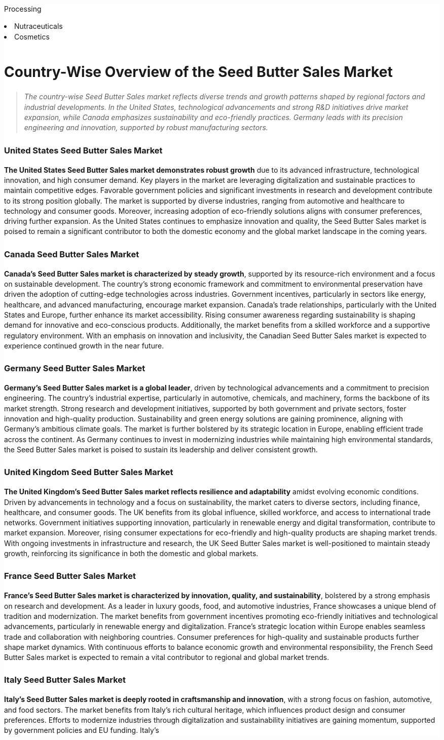 Processing</li><li>Nutraceuticals</li><li>Cosmetics</li></ul><h1><span class="">Country-Wise Overview of the Seed Butter Sales Market<br /></span></h1><blockquote><p><em><span class="">The country-wise Seed Butter Sales market reflects diverse trends and growth patterns shaped by regional factors and industrial developments. In the United States, technological advancements and strong R&amp;D initiatives drive market expansion, while Canada emphasizes sustainability and eco-friendly practices. Germany leads with its precision engineering and innovation, supported by robust manufacturing sectors.</span></em></p></blockquote><h3><strong>United States Seed Butter Sales Market</strong></h3><p><strong>The United States Seed Butter Sales market demonstrates robust growth</strong> due to its advanced infrastructure, technological innovation, and high consumer demand. Key players in the market are leveraging digitalization and sustainable practices to maintain competitive edges. Favorable government policies and significant investments in research and development contribute to its strong position globally. The market is supported by diverse industries, ranging from automotive and healthcare to technology and consumer goods. Moreover, increasing adoption of eco-friendly solutions aligns with consumer preferences, driving further expansion. As the United States continues to emphasize innovation and quality, the Seed Butter Sales market is poised to remain a significant contributor to both the domestic economy and the global market landscape in the coming years.</p><h3><strong>Canada Seed Butter Sales Market</strong></h3><p><strong>Canada&rsquo;s Seed Butter Sales market is characterized by steady growth</strong>, supported by its resource-rich environment and a focus on sustainable development. The country&rsquo;s strong economic framework and commitment to environmental preservation have driven the adoption of cutting-edge technologies across industries. Government incentives, particularly in sectors like energy, healthcare, and advanced manufacturing, encourage market expansion. Canada&rsquo;s trade relationships, particularly with the United States and Europe, further enhance its market accessibility. Rising consumer awareness regarding sustainability is shaping demand for innovative and eco-conscious products. Additionally, the market benefits from a skilled workforce and a supportive regulatory environment. With an emphasis on innovation and inclusivity, the Canadian Seed Butter Sales market is expected to experience continued growth in the near future.</p><h3><strong>Germany Seed Butter Sales Market</strong></h3><p><strong>Germany&rsquo;s Seed Butter Sales market is a global leader</strong>, driven by technological advancements and a commitment to precision engineering. The country&rsquo;s industrial expertise, particularly in automotive, chemicals, and machinery, forms the backbone of its market strength. Strong research and development initiatives, supported by both government and private sectors, foster innovation and high-quality production. Sustainability and green energy solutions are gaining prominence, aligning with Germany&rsquo;s ambitious climate goals. The market is further bolstered by its strategic location in Europe, enabling efficient trade across the continent. As Germany continues to invest in modernizing industries while maintaining high environmental standards, the Seed Butter Sales market is poised to sustain its leadership and deliver consistent growth.</p><h3><strong>United Kingdom Seed Butter Sales Market</strong></h3><p><strong>The United Kingdom&rsquo;s Seed Butter Sales market reflects resilience and adaptability</strong> amidst evolving economic conditions. Driven by advancements in technology and a focus on sustainability, the market caters to diverse sectors, including finance, healthcare, and consumer goods. The UK benefits from its global influence, skilled workforce, and access to international trade networks. Government initiatives supporting innovation, particularly in renewable energy and digital transformation, contribute to market expansion. Moreover, rising consumer expectations for eco-friendly and high-quality products are shaping market trends. With ongoing investments in infrastructure and research, the UK Seed Butter Sales market is well-positioned to maintain steady growth, reinforcing its significance in both the domestic and global markets.</p><h3><strong>France Seed Butter Sales Market</strong></h3><p><strong>France&rsquo;s Seed Butter Sales market is characterized by innovation, quality, and sustainability</strong>, bolstered by a strong emphasis on research and development. As a leader in luxury goods, food, and automotive industries, France showcases a unique blend of tradition and modernization. The market benefits from government incentives promoting eco-friendly initiatives and technological advancements, particularly in renewable energy and digitalization. France&rsquo;s strategic location within Europe enables seamless trade and collaboration with neighboring countries. Consumer preferences for high-quality and sustainable products further shape market dynamics. With continuous efforts to balance economic growth and environmental responsibility, the French Seed Butter Sales market is expected to remain a vital contributor to regional and global market trends.</p><h3><strong>Italy Seed Butter Sales Market</strong></h3><p><strong>Italy&rsquo;s Seed Butter Sales market is deeply rooted in craftsmanship and innovation</strong>, with a strong focus on fashion, automotive, and food sectors. The market benefits from Italy&rsquo;s rich cultural heritage, which influences product design and consumer preferences. Efforts to modernize industries through digitalization and sustainability initiatives are gaining momentum, supported by government policies and EU funding. Italy&rsquo;s